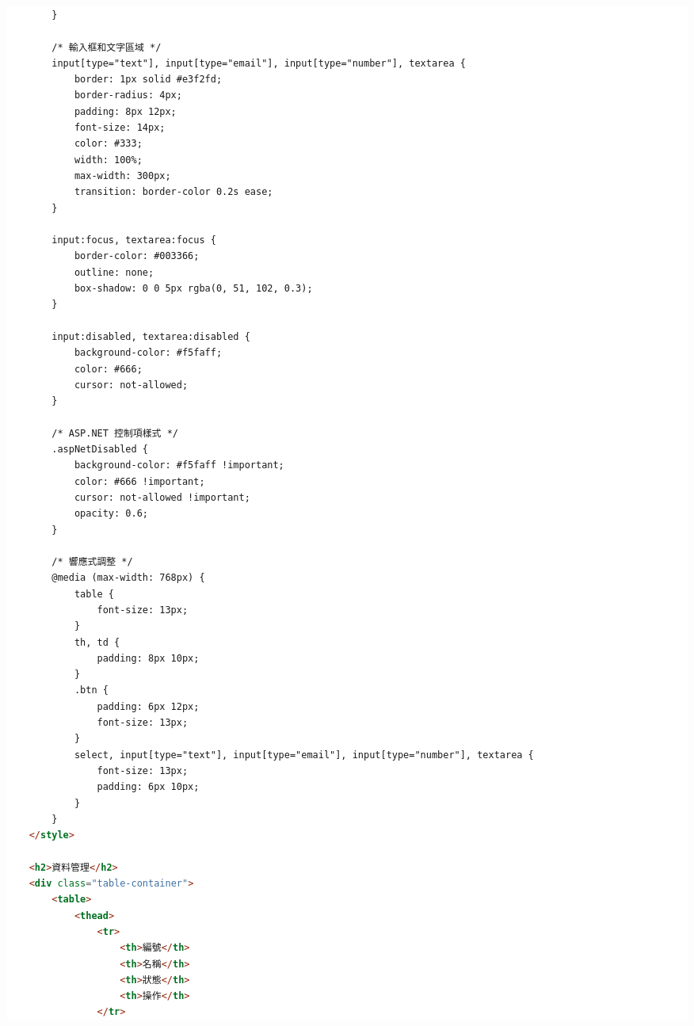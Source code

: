 ```html
        }

        /* 輸入框和文字區域 */
        input[type="text"], input[type="email"], input[type="number"], textarea {
            border: 1px solid #e3f2fd;
            border-radius: 4px;
            padding: 8px 12px;
            font-size: 14px;
            color: #333;
            width: 100%;
            max-width: 300px;
            transition: border-color 0.2s ease;
        }

        input:focus, textarea:focus {
            border-color: #003366;
            outline: none;
            box-shadow: 0 0 5px rgba(0, 51, 102, 0.3);
        }

        input:disabled, textarea:disabled {
            background-color: #f5faff;
            color: #666;
            cursor: not-allowed;
        }

        /* ASP.NET 控制項樣式 */
        .aspNetDisabled {
            background-color: #f5faff !important;
            color: #666 !important;
            cursor: not-allowed !important;
            opacity: 0.6;
        }

        /* 響應式調整 */
        @media (max-width: 768px) {
            table {
                font-size: 13px;
            }
            th, td {
                padding: 8px 10px;
            }
            .btn {
                padding: 6px 12px;
                font-size: 13px;
            }
            select, input[type="text"], input[type="email"], input[type="number"], textarea {
                font-size: 13px;
                padding: 6px 10px;
            }
        }
    </style>

    <h2>資料管理</h2>
    <div class="table-container">
        <table>
            <thead>
                <tr>
                    <th>編號</th>
                    <th>名稱</th>
                    <th>狀態</th>
                    <th>操作</th>
                </tr>
```